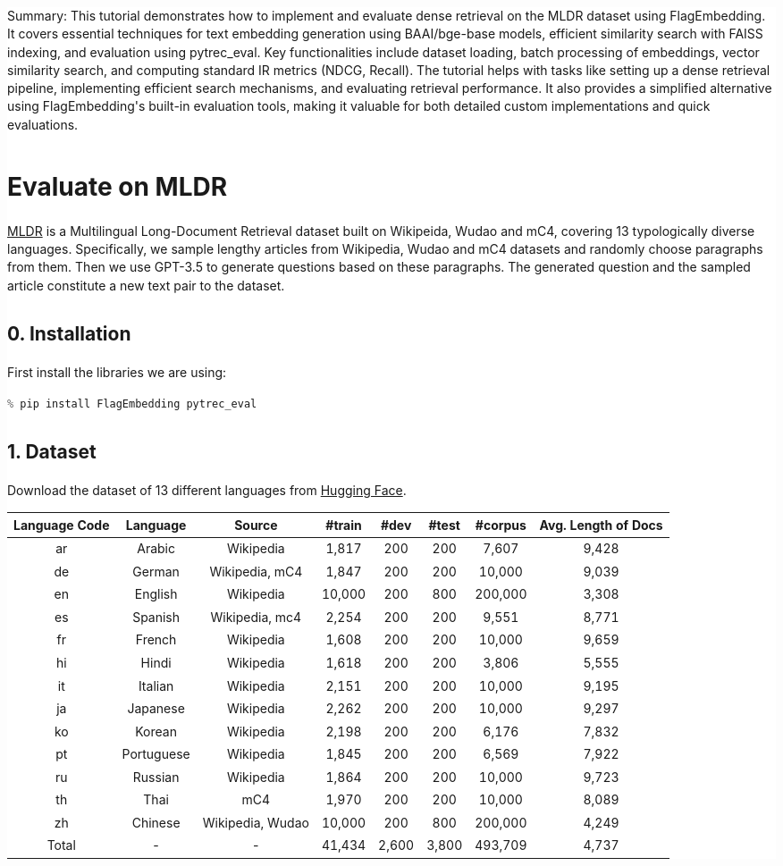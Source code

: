 Summary: This tutorial demonstrates how to implement and evaluate dense retrieval on the MLDR dataset using FlagEmbedding. It covers essential techniques for text embedding generation using BAAI/bge-base models, efficient similarity search with FAISS indexing, and evaluation using pytrec_eval. Key functionalities include dataset loading, batch processing of embeddings, vector similarity search, and computing standard IR metrics (NDCG, Recall). The tutorial helps with tasks like setting up a dense retrieval pipeline, implementing efficient search mechanisms, and evaluating retrieval performance. It also provides a simplified alternative using FlagEmbedding's built-in evaluation tools, making it valuable for both detailed custom implementations and quick evaluations.

# Evaluate on MLDR

[MLDR](https://huggingface.co/datasets/Shitao/MLDR) is a Multilingual Long-Document Retrieval dataset built on Wikipeida, Wudao and mC4, covering 13 typologically diverse languages. Specifically, we sample lengthy articles from Wikipedia, Wudao and mC4 datasets and randomly choose paragraphs from them. Then we use GPT-3.5 to generate questions based on these paragraphs. The generated question and the sampled article constitute a new text pair to the dataset.

## 0. Installation

First install the libraries we are using:


```python
% pip install FlagEmbedding pytrec_eval
```

## 1. Dataset

Download the dataset of 13 different languages from [Hugging Face](https://huggingface.co/datasets/Shitao/MLDR).

| Language Code |  Language  |      Source      | #train  | #dev  | #test | #corpus | Avg. Length of Docs |
| :-----------: | :--------: | :--------------: | :-----: | :---: | :---: | :-----: | :-----------------: |
|      ar       |   Arabic   |    Wikipedia     |  1,817  |  200  |  200  |  7,607  |        9,428        |
|      de       |   German   |  Wikipedia, mC4  |  1,847  |  200  |  200  | 10,000  |        9,039        |
|      en       |  English   |    Wikipedia     | 10,000 |  200  |  800  | 200,000 |        3,308        |
|      es       |  Spanish   |  Wikipedia, mc4  |  2,254  |  200  |  200  |  9,551  |        8,771        |
|      fr       |   French   |    Wikipedia     |  1,608  |  200  |  200  | 10,000  |        9,659        |
|      hi       |   Hindi    |    Wikipedia     |  1,618  |  200  |  200  |  3,806  |        5,555        |
|      it       |  Italian   |    Wikipedia     |  2,151  |  200  |  200  | 10,000  |        9,195        |
|      ja       |  Japanese  |    Wikipedia     |  2,262  |  200  |  200  | 10,000  |        9,297        |
|      ko       |   Korean   |    Wikipedia     |  2,198  |  200  |  200  |  6,176  |        7,832        |
|      pt       | Portuguese |    Wikipedia     |  1,845  |  200  |  200  |  6,569  |        7,922        |
|      ru       |  Russian   |    Wikipedia     |  1,864  |  200  |  200  | 10,000  |        9,723        |
|      th       |    Thai    |       mC4        |  1,970  |  200  |  200  | 10,000  |        8,089        |
|      zh       |  Chinese   | Wikipedia, Wudao | 10,000  |  200  |  800  | 200,000 |        4,249        |
|     Total     |     -      |        -         | 41,434  | 2,600 | 3,800 | 493,709 |        4,737        |

